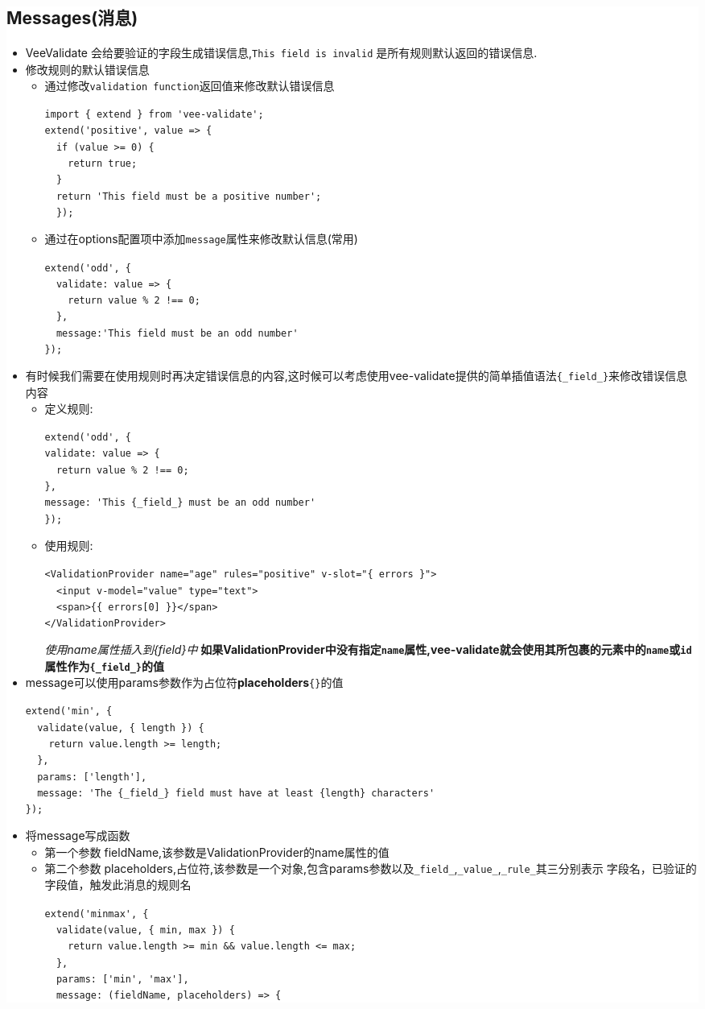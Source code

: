 ## Messages(消息)
- VeeValidate 会给要验证的字段生成错误信息,`This field is invalid` 是所有规则默认返回的错误信息.
- 修改规则的默认错误信息
  - 通过修改`validation function`返回值来修改默认错误信息
    ```
    import { extend } from 'vee-validate';
    extend('positive', value => {
      if (value >= 0) {
        return true;
      }
      return 'This field must be a positive number';
      });
    ```
  - 通过在options配置项中添加`message`属性来修改默认信息(常用)
    ```
    extend('odd', {
      validate: value => {
        return value % 2 !== 0;
      },
      message:'This field must be an odd number'
    });
    ```
- 有时候我们需要在使用规则时再决定错误信息的内容,这时候可以考虑使用vee-validate提供的简单插值语法`{_field_}`来修改错误信息内容
  - 定义规则:
    ```
    extend('odd', {
    validate: value => {
      return value % 2 !== 0;
    },
    message: 'This {_field_} must be an odd number'
    });
    ```
  - 使用规则:
    ```
    <ValidationProvider name="age" rules="positive" v-slot="{ errors }">
      <input v-model="value" type="text">
      <span>{{ errors[0] }}</span>
    </ValidationProvider>
    ```
    *使用name属性插入到{_field_}中*
    **如果ValidationProvider中没有指定`name`属性,vee-validate就会使用其所包裹的元素中的`name`或`id`属性作为`{_field_}`的值**
- message可以使用params参数作为占位符**placeholders**`{}`的值
    ```
    extend('min', {
      validate(value, { length }) {
        return value.length >= length;
      },
      params: ['length'],
      message: 'The {_field_} field must have at least {length} characters'
    });
    ```
- 将message写成函数
  - 第一个参数 fieldName,该参数是ValidationProvider的name属性的值
  - 第二个参数 placeholders,占位符,该参数是一个对象,包含params参数以及`_field_`,`_value_`,`_rule_`其三分别表示 字段名，已验证的字段值，触发此消息的规则名
    ```
    extend('minmax', {
      validate(value, { min, max }) {
        return value.length >= min && value.length <= max;
      },
      params: ['min', 'max'],
      message: (fieldName, placeholders) => {